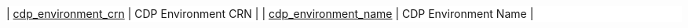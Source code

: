 | <a name="output_cdp_environment_crn"></a> [cdp\_environment\_crn](#output\_cdp\_environment\_crn) | CDP Environment CRN |
| <a name="output_cdp_environment_name"></a> [cdp\_environment\_name](#output\_cdp\_environment\_name) | CDP Environment Name |
